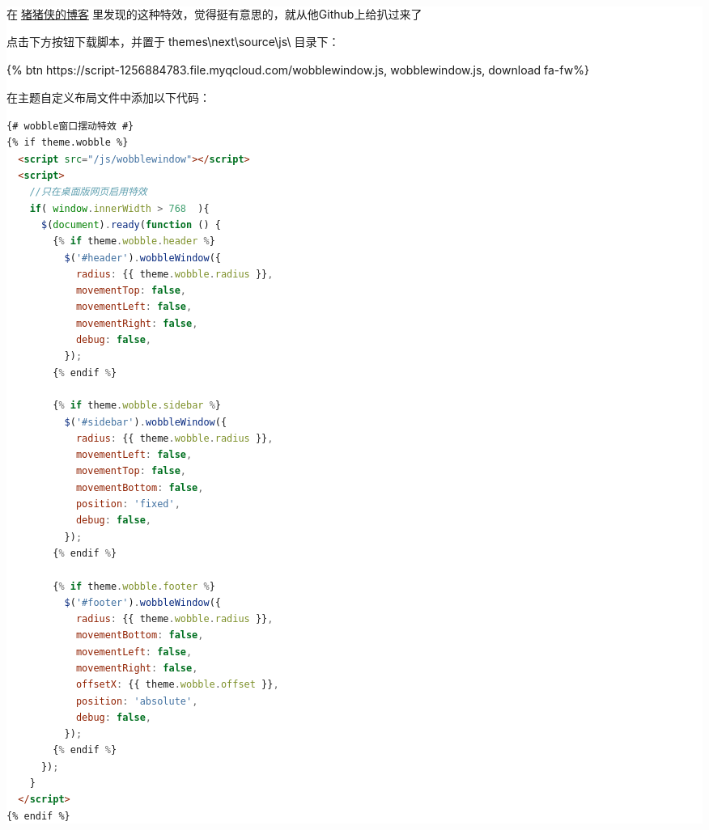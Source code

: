 在 [猪猪侠的博客](https://www.ofind.cn/) 里发现的这种特效，觉得挺有意思的，就从他Github上给扒过来了

点击下方按钮下载脚本，并置于 themes\\next\\source\\js\\ 目录下：

<p>
{% btn https://script-1256884783.file.myqcloud.com/wobblewindow.js, wobblewindow.js, download fa-fw%}
</p>

在主题自定义布局文件中添加以下代码：

``` html themes\next\layout\_script\custom.swig
{# wobble窗口摆动特效 #}
{% if theme.wobble %}
  <script src="/js/wobblewindow"></script>
  <script>
    //只在桌面版网页启用特效
    if( window.innerWidth > 768  ){
      $(document).ready(function () {
        {% if theme.wobble.header %}
          $('#header').wobbleWindow({
            radius: {{ theme.wobble.radius }},
            movementTop: false,
            movementLeft: false,
            movementRight: false,
            debug: false,
          });
        {% endif %}

        {% if theme.wobble.sidebar %}
          $('#sidebar').wobbleWindow({
            radius: {{ theme.wobble.radius }},
            movementLeft: false,
            movementTop: false,
            movementBottom: false,
            position: 'fixed',
            debug: false,
          });
        {% endif %}

        {% if theme.wobble.footer %}
          $('#footer').wobbleWindow({
            radius: {{ theme.wobble.radius }},
            movementBottom: false,
            movementLeft: false,
            movementRight: false,
            offsetX: {{ theme.wobble.offset }},
            position: 'absolute',
            debug: false,
          });
        {% endif %}
      });
    }
  </script>
{% endif %}
```

